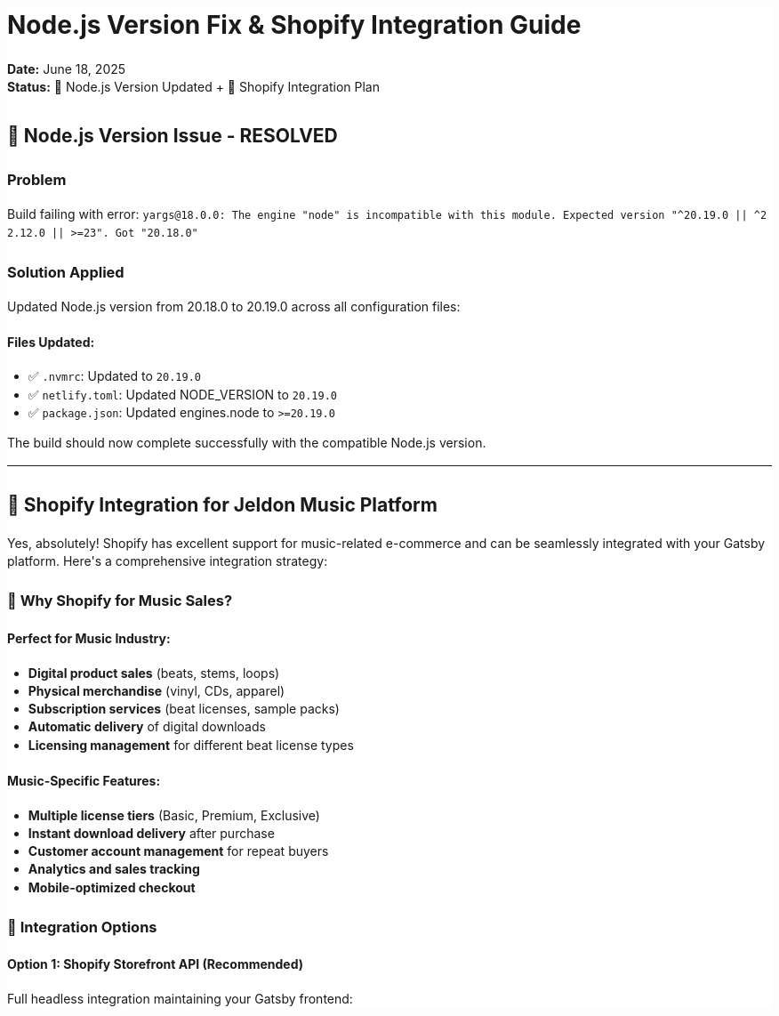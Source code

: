 # Node.js Version Fix & Shopify Integration Guide

**Date:** June 18, 2025  
**Status:** 🔧 Node.js Version Updated + 🛒 Shopify Integration Plan

## 🐛 Node.js Version Issue - RESOLVED

### Problem
Build failing with error: `yargs@18.0.0: The engine "node" is incompatible with this module. Expected version "^20.19.0 || ^22.12.0 || >=23". Got "20.18.0"`

### Solution Applied
Updated Node.js version from 20.18.0 to 20.19.0 across all configuration files:

#### Files Updated:
- ✅ `.nvmrc`: Updated to `20.19.0`
- ✅ `netlify.toml`: Updated NODE_VERSION to `20.19.0`
- ✅ `package.json`: Updated engines.node to `>=20.19.0`

The build should now complete successfully with the compatible Node.js version.

---

## 🛒 Shopify Integration for Jeldon Music Platform

Yes, absolutely! Shopify has excellent support for music-related e-commerce and can be seamlessly integrated with your Gatsby platform. Here's a comprehensive integration strategy:

### 🎯 **Why Shopify for Music Sales?**

#### **Perfect for Music Industry:**
- **Digital product sales** (beats, stems, loops)
- **Physical merchandise** (vinyl, CDs, apparel)
- **Subscription services** (beat licenses, sample packs)
- **Automatic delivery** of digital downloads
- **Licensing management** for different beat license types

#### **Music-Specific Features:**
- **Multiple license tiers** (Basic, Premium, Exclusive)
- **Instant download delivery** after purchase
- **Customer account management** for repeat buyers
- **Analytics and sales tracking**
- **Mobile-optimized checkout**

### 🔧 **Integration Options**

#### **Option 1: Shopify Storefront API (Recommended)**
Full headless integration maintaining your Gatsby frontend:
